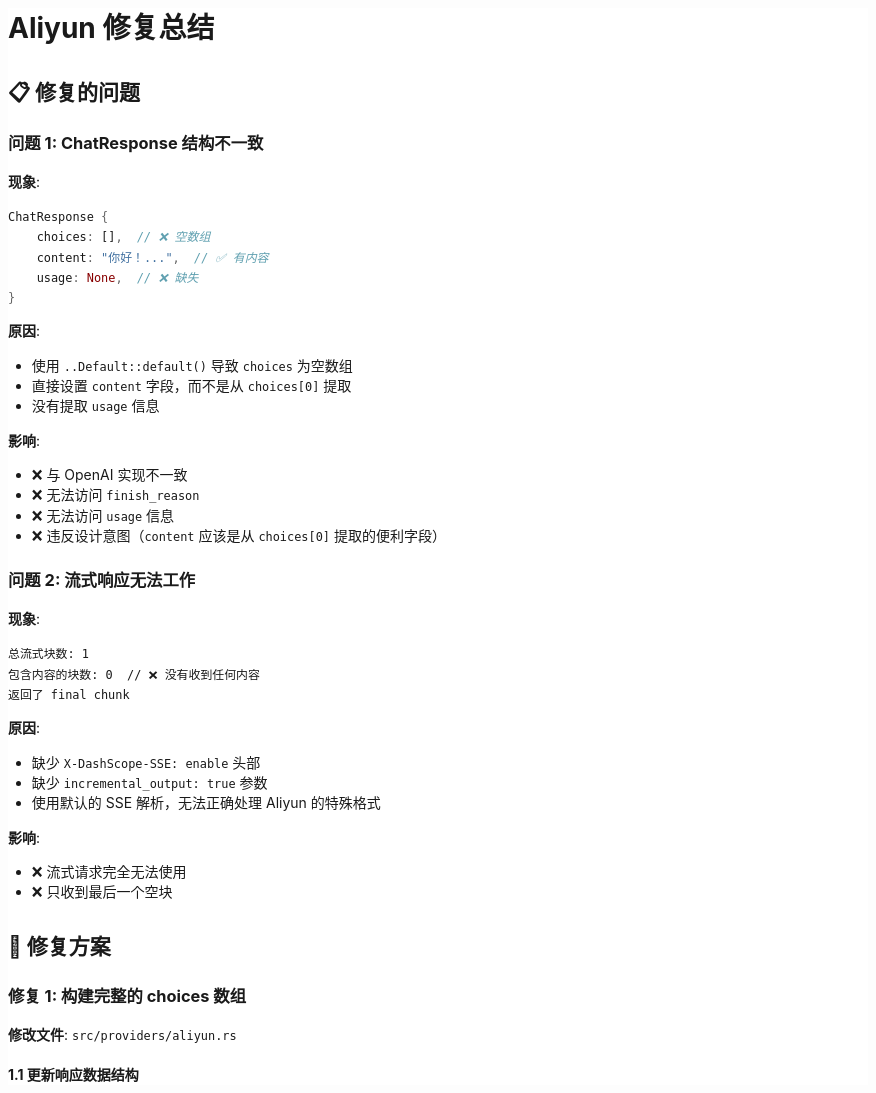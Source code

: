 # Aliyun 修复总结

## 📋 修复的问题

### 问题 1: ChatResponse 结构不一致

**现象**:
```rust
ChatResponse {
    choices: [],  // ❌ 空数组
    content: "你好！...",  // ✅ 有内容
    usage: None,  // ❌ 缺失
}
```

**原因**:
- 使用 `..Default::default()` 导致 `choices` 为空数组
- 直接设置 `content` 字段，而不是从 `choices[0]` 提取
- 没有提取 `usage` 信息

**影响**:
- ❌ 与 OpenAI 实现不一致
- ❌ 无法访问 `finish_reason`
- ❌ 无法访问 `usage` 信息
- ❌ 违反设计意图（`content` 应该是从 `choices[0]` 提取的便利字段）

### 问题 2: 流式响应无法工作

**现象**:
```
总流式块数: 1
包含内容的块数: 0  // ❌ 没有收到任何内容
返回了 final chunk
```

**原因**:
- 缺少 `X-DashScope-SSE: enable` 头部
- 缺少 `incremental_output: true` 参数
- 使用默认的 SSE 解析，无法正确处理 Aliyun 的特殊格式

**影响**:
- ❌ 流式请求完全无法使用
- ❌ 只收到最后一个空块

## 🔧 修复方案

### 修复 1: 构建完整的 choices 数组

**修改文件**: `src/providers/aliyun.rs`

#### 1.1 更新响应数据结构
